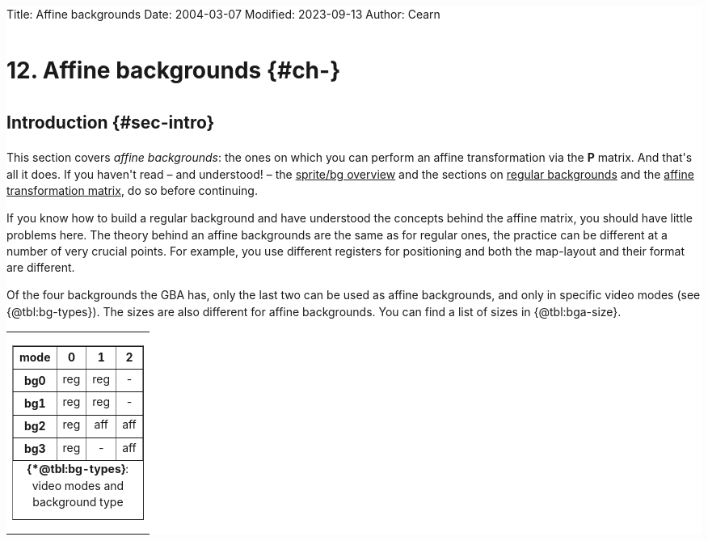 Title: Affine backgrounds
Date: 2004-03-07
Modified: 2023-09-13
Author: Cearn

# 12. Affine backgrounds {#ch-}



## Introduction {#sec-intro}

This section covers <dfn>affine backgrounds</dfn>: the ones on which you can perform an affine transformation via the **P** matrix. And that's all it does. If you haven't read – and understood! – the [sprite/bg overview](objbg.html) and the sections on [regular backgrounds](regbg.html) and the [affine transformation matrix](affine.html), do so before continuing.

If you know how to build a regular background and have understood the concepts behind the affine matrix, you should have little problems here. The theory behind an affine backgrounds are the same as for regular ones, the practice can be different at a number of very crucial points. For example, you use different registers for positioning and both the map-layout and their format are different.

Of the four backgrounds the GBA has, only the last two can be used as affine backgrounds, and only in specific video modes (see {@tbl:bg-types}). The sizes are also different for affine backgrounds. You can find a list of sizes in {@tbl:bga-size}.

<div class="cblock">
  <table>
    <tr>
      <td>
        <table id="tbl:bg-types" border=1 cellpadding=2 cellspacing=0 width=128>
          <caption align="bottom"><b>{*@tbl:bg-types}</b>: video modes and background type</caption>
          <tbody align="center">
            <tr>
              <th>mode</th>
              <th>0</th>
              <th>1</th>
              <th>2</th>
            </tr>
            <tr>
              <th>bg0</th>
              <td>reg</td>
              <td>reg</td>
              <td>-</td>
            </tr>
            <tr>
              <th>bg1</th>
              <td>reg</td>
              <td>reg</td>
              <td>-</td>
            </tr>
            <tr>
              <th>bg2</th>
              <td>reg</td>
              <td>aff</td>
              <td>aff</td>
            </tr>
            <tr>
              <th>bg3</th>
              <td>reg</td>
              <td>-</td>
              <td>aff</td>
            </tr>
          </tbody>
        </table>